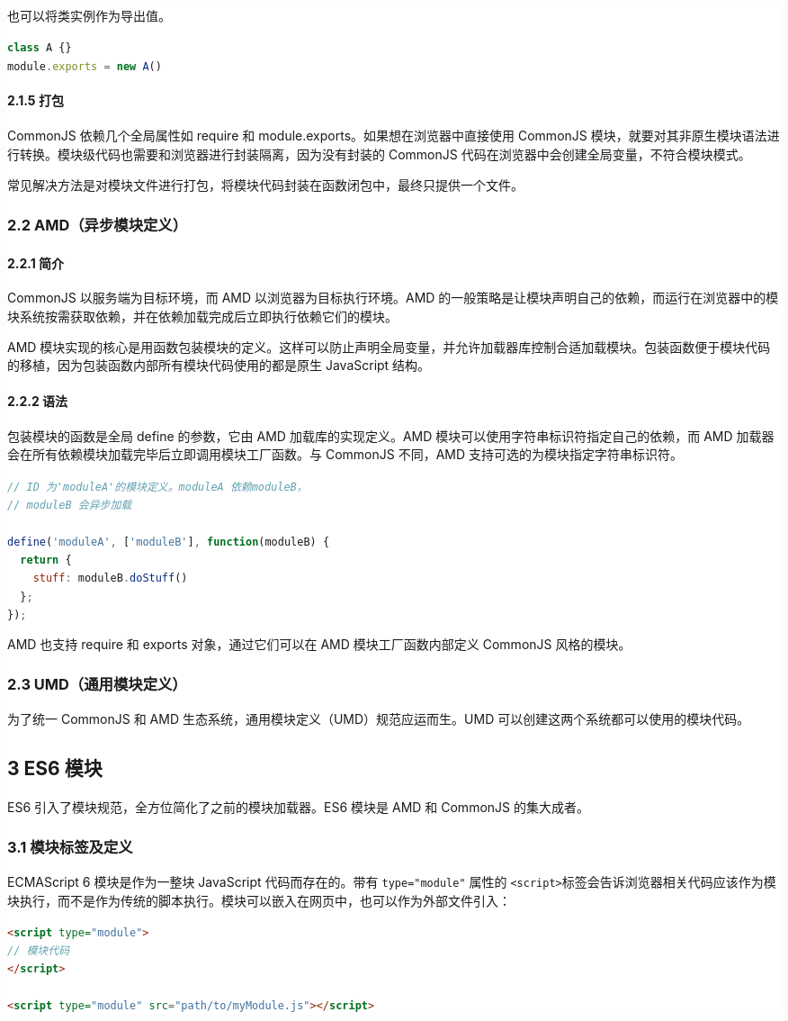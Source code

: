 也可以将类实例作为导出值。

```javascript
class A {}
module.exports = new A()
```

#### 2.1.5 打包

CommonJS 依赖几个全局属性如 require 和 module.exports。如果想在浏览器中直接使用 CommonJS 模块，就要对其非原生模块语法进行转换。模块级代码也需要和浏览器进行封装隔离，因为没有封装的 CommonJS 代码在浏览器中会创建全局变量，不符合模块模式。

常见解决方法是对模块文件进行打包，将模块代码封装在函数闭包中，最终只提供一个文件。

### 2.2 AMD（异步模块定义）

#### 2.2.1 简介

CommonJS 以服务端为目标环境，而 AMD 以浏览器为目标执行环境。AMD 的一般策略是让模块声明自己的依赖，而运行在浏览器中的模块系统按需获取依赖，并在依赖加载完成后立即执行依赖它们的模块。

AMD 模块实现的核心是用函数包装模块的定义。这样可以防止声明全局变量，并允许加载器库控制合适加载模块。包装函数便于模块代码的移植，因为包装函数内部所有模块代码使用的都是原生 JavaScript 结构。

#### 2.2.2 语法

包装模块的函数是全局 define 的参数，它由 AMD 加载库的实现定义。AMD 模块可以使用字符串标识符指定自己的依赖，而 AMD 加载器会在所有依赖模块加载完毕后立即调用模块工厂函数。与 CommonJS 不同，AMD 支持可选的为模块指定字符串标识符。

```javascript
// ID 为'moduleA'的模块定义。moduleA 依赖moduleB，
// moduleB 会异步加载

define('moduleA', ['moduleB'], function(moduleB) {
  return {
    stuff: moduleB.doStuff()
  };
});
```

AMD 也支持 require 和 exports 对象，通过它们可以在 AMD 模块工厂函数内部定义 CommonJS 风格的模块。

### 2.3  UMD（通用模块定义）

为了统一 CommonJS 和 AMD 生态系统，通用模块定义（UMD）规范应运而生。UMD 可以创建这两个系统都可以使用的模块代码。

## 3 ES6 模块

ES6 引入了模块规范，全方位简化了之前的模块加载器。ES6 模块是 AMD 和 CommonJS 的集大成者。

### 3.1 模块标签及定义

ECMAScript 6 模块是作为一整块 JavaScript 代码而存在的。带有 `type="module"` 属性的 `<script>`标签会告诉浏览器相关代码应该作为模块执行，而不是作为传统的脚本执行。模块可以嵌入在网页中，也可以作为外部文件引入：

```html
<script type="module">
// 模块代码
</script>

<script type="module" src="path/to/myModule.js"></script>
```
